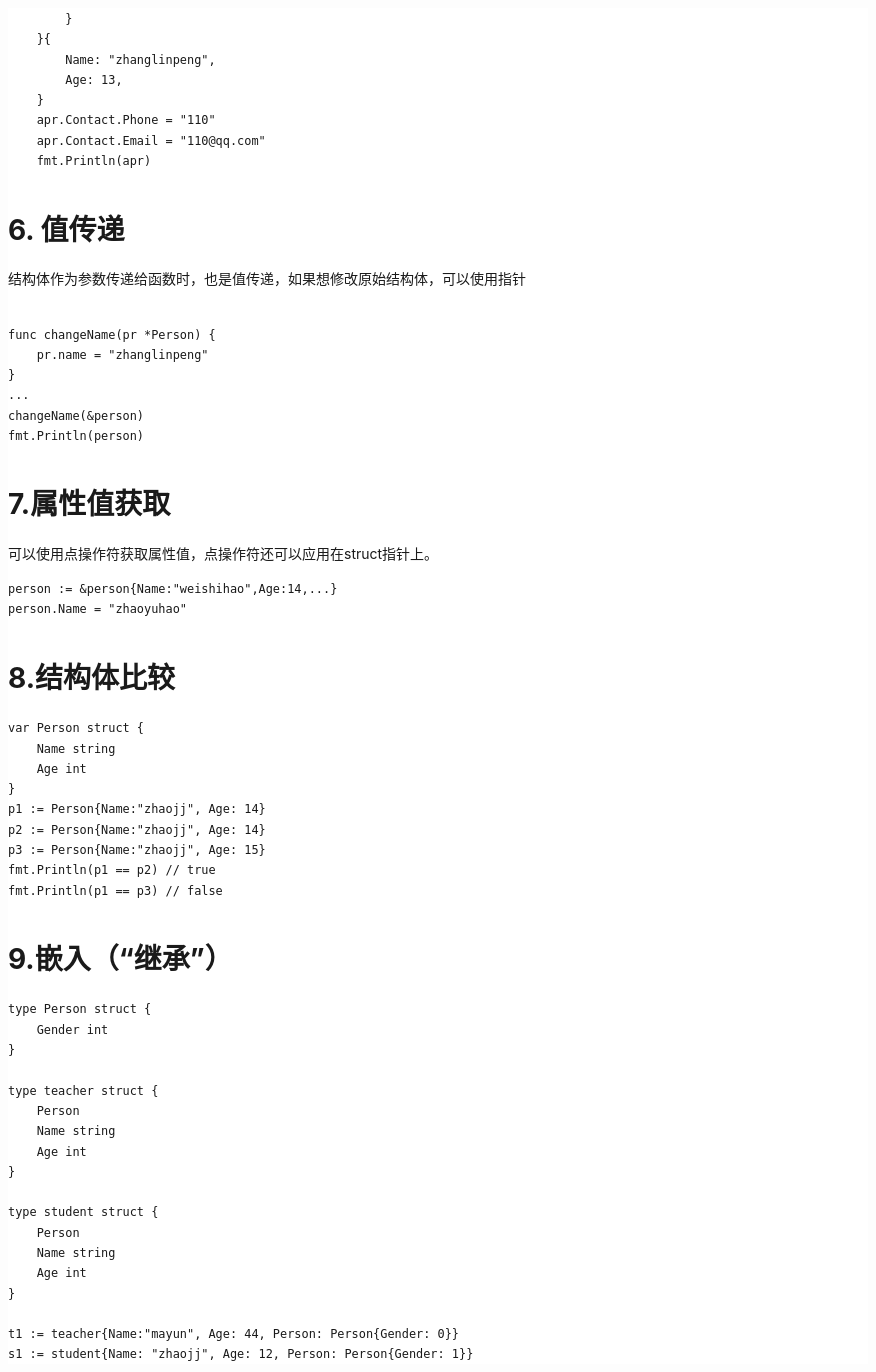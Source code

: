 ```
        }
    }{
        Name: "zhanglinpeng",
        Age: 13,
    }
    apr.Contact.Phone = "110"
    apr.Contact.Email = "110@qq.com"
    fmt.Println(apr)
```
# 6. 值传递
结构体作为参数传递给函数时，也是值传递，如果想修改原始结构体，可以使用指针
```

func changeName(pr *Person) {
    pr.name = "zhanglinpeng"
}
...
changeName(&person)
fmt.Println(person)
```
# 7.属性值获取
可以使用点操作符获取属性值，点操作符还可以应用在struct指针上。
```
person := &person{Name:"weishihao",Age:14,...}
person.Name = "zhaoyuhao"
```
# 8.结构体比较
```
var Person struct {
    Name string
    Age int
} 
p1 := Person{Name:"zhaojj", Age: 14}
p2 := Person{Name:"zhaojj", Age: 14}
p3 := Person{Name:"zhaojj", Age: 15}
fmt.Println(p1 == p2) // true
fmt.Println(p1 == p3) // false
```
# 9.嵌入（“继承”）
```
type Person struct {
    Gender int
}

type teacher struct {
    Person
    Name string
    Age int
}

type student struct {
    Person
    Name string
    Age int
}

t1 := teacher{Name:"mayun", Age: 44, Person: Person{Gender: 0}}
s1 := student{Name: "zhaojj", Age: 12, Person: Person{Gender: 1}}
```